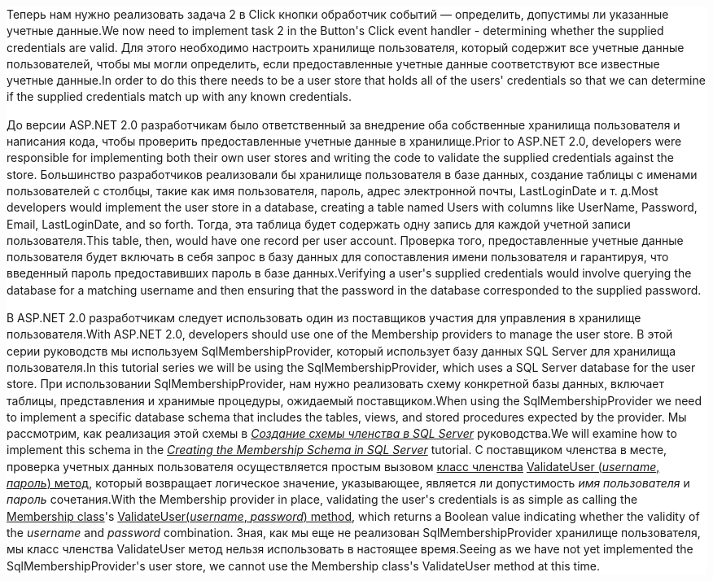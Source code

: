 <span data-ttu-id="a61f1-275">Теперь нам нужно реализовать задача 2 в Click кнопки обработчик событий — определить, допустимы ли указанные учетные данные.</span><span class="sxs-lookup"><span data-stu-id="a61f1-275">We now need to implement task 2 in the Button's Click event handler - determining whether the supplied credentials are valid.</span></span> <span data-ttu-id="a61f1-276">Для этого необходимо настроить хранилище пользователя, который содержит все учетные данные пользователей, чтобы мы могли определить, если предоставленные учетные данные соответствуют все известные учетные данные.</span><span class="sxs-lookup"><span data-stu-id="a61f1-276">In order to do this there needs to be a user store that holds all of the users' credentials so that we can determine if the supplied credentials match up with any known credentials.</span></span>

<span data-ttu-id="a61f1-277">До версии ASP.NET 2.0 разработчикам было ответственный за внедрение оба собственные хранилища пользователя и написания кода, чтобы проверить предоставленные учетные данные в хранилище.</span><span class="sxs-lookup"><span data-stu-id="a61f1-277">Prior to ASP.NET 2.0, developers were responsible for implementing both their own user stores and writing the code to validate the supplied credentials against the store.</span></span> <span data-ttu-id="a61f1-278">Большинство разработчиков реализовали бы хранилище пользователя в базе данных, создание таблицы с именами пользователей с столбцы, такие как имя пользователя, пароль, адрес электронной почты, LastLoginDate и т. д.</span><span class="sxs-lookup"><span data-stu-id="a61f1-278">Most developers would implement the user store in a database, creating a table named Users with columns like UserName, Password, Email, LastLoginDate, and so forth.</span></span> <span data-ttu-id="a61f1-279">Тогда, эта таблица будет содержать одну запись для каждой учетной записи пользователя.</span><span class="sxs-lookup"><span data-stu-id="a61f1-279">This table, then, would have one record per user account.</span></span> <span data-ttu-id="a61f1-280">Проверка того, предоставленные учетные данные пользователя будет включать в себя запрос в базу данных для сопоставления имени пользователя и гарантируя, что введенный пароль предоставивших пароль в базе данных.</span><span class="sxs-lookup"><span data-stu-id="a61f1-280">Verifying a user's supplied credentials would involve querying the database for a matching username and then ensuring that the password in the database corresponded to the supplied password.</span></span>

<span data-ttu-id="a61f1-281">В ASP.NET 2.0 разработчикам следует использовать один из поставщиков участия для управления в хранилище пользователя.</span><span class="sxs-lookup"><span data-stu-id="a61f1-281">With ASP.NET 2.0, developers should use one of the Membership providers to manage the user store.</span></span> <span data-ttu-id="a61f1-282">В этой серии руководств мы используем SqlMembershipProvider, который использует базу данных SQL Server для хранилища пользователя.</span><span class="sxs-lookup"><span data-stu-id="a61f1-282">In this tutorial series we will be using the SqlMembershipProvider, which uses a SQL Server database for the user store.</span></span> <span data-ttu-id="a61f1-283">При использовании SqlMembershipProvider, нам нужно реализовать схему конкретной базы данных, включает таблицы, представления и хранимые процедуры, ожидаемый поставщиком.</span><span class="sxs-lookup"><span data-stu-id="a61f1-283">When using the SqlMembershipProvider we need to implement a specific database schema that includes the tables, views, and stored procedures expected by the provider.</span></span> <span data-ttu-id="a61f1-284">Мы рассмотрим, как реализация этой схемы в *[Создание схемы членства в SQL Server](../membership/creating-the-membership-schema-in-sql-server-vb.md)* руководства.</span><span class="sxs-lookup"><span data-stu-id="a61f1-284">We will examine how to implement this schema in the *[Creating the Membership Schema in SQL Server](../membership/creating-the-membership-schema-in-sql-server-vb.md)* tutorial.</span></span> <span data-ttu-id="a61f1-285">С поставщиком членства в месте, проверка учетных данных пользователя осуществляется простым вызовом [класс членства](https://msdn.microsoft.com/library/system.web.security.membership.aspx) [ValidateUser (*username*, *пароль*) метод](https://msdn.microsoft.com/library/system.web.security.membership.validateuser.aspx), который возвращает логическое значение, указывающее, является ли допустимость *имя пользователя* и *пароль* сочетания.</span><span class="sxs-lookup"><span data-stu-id="a61f1-285">With the Membership provider in place, validating the user's credentials is as simple as calling the [Membership class](https://msdn.microsoft.com/library/system.web.security.membership.aspx)'s [ValidateUser(*username*, *password*) method](https://msdn.microsoft.com/library/system.web.security.membership.validateuser.aspx), which returns a Boolean value indicating whether the validity of the *username* and *password* combination.</span></span> <span data-ttu-id="a61f1-286">Зная, как мы еще не реализован SqlMembershipProvider хранилище пользователя, мы класс членства ValidateUser метод нельзя использовать в настоящее время.</span><span class="sxs-lookup"><span data-stu-id="a61f1-286">Seeing as we have not yet implemented the SqlMembershipProvider's user store, we cannot use the Membership class's ValidateUser method at this time.</span></span>
